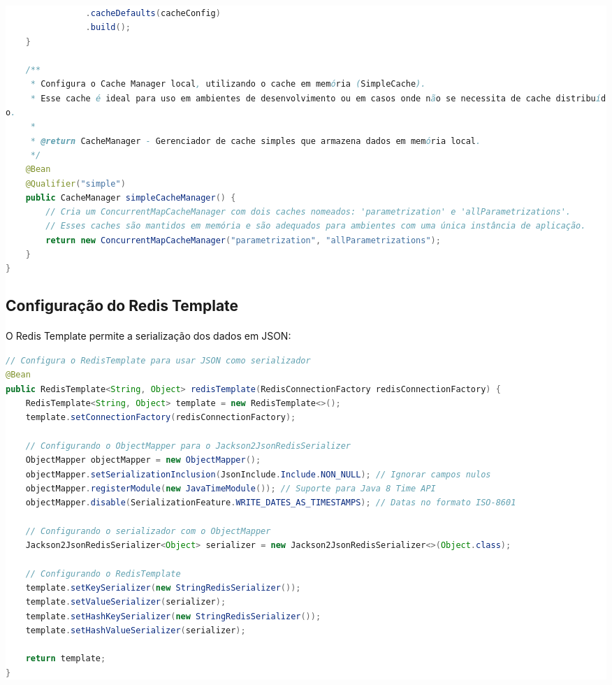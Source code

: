 ```java
                .cacheDefaults(cacheConfig)
                .build();
    }

    /**
     * Configura o Cache Manager local, utilizando o cache em memória (SimpleCache).
     * Esse cache é ideal para uso em ambientes de desenvolvimento ou em casos onde não se necessita de cache distribuído.
     *
     * @return CacheManager - Gerenciador de cache simples que armazena dados em memória local.
     */
    @Bean
    @Qualifier("simple")
    public CacheManager simpleCacheManager() {
        // Cria um ConcurrentMapCacheManager com dois caches nomeados: 'parametrization' e 'allParametrizations'.
        // Esses caches são mantidos em memória e são adequados para ambientes com uma única instância de aplicação.
        return new ConcurrentMapCacheManager("parametrization", "allParametrizations");
    }
}

```
## Configuração do Redis Template

O Redis Template permite a serialização dos dados em JSON:

```java
// Configura o RedisTemplate para usar JSON como serializador
@Bean
public RedisTemplate<String, Object> redisTemplate(RedisConnectionFactory redisConnectionFactory) {
    RedisTemplate<String, Object> template = new RedisTemplate<>();
    template.setConnectionFactory(redisConnectionFactory);

    // Configurando o ObjectMapper para o Jackson2JsonRedisSerializer
    ObjectMapper objectMapper = new ObjectMapper();
    objectMapper.setSerializationInclusion(JsonInclude.Include.NON_NULL); // Ignorar campos nulos
    objectMapper.registerModule(new JavaTimeModule()); // Suporte para Java 8 Time API
    objectMapper.disable(SerializationFeature.WRITE_DATES_AS_TIMESTAMPS); // Datas no formato ISO-8601

    // Configurando o serializador com o ObjectMapper
    Jackson2JsonRedisSerializer<Object> serializer = new Jackson2JsonRedisSerializer<>(Object.class);

    // Configurando o RedisTemplate
    template.setKeySerializer(new StringRedisSerializer());
    template.setValueSerializer(serializer);
    template.setHashKeySerializer(new StringRedisSerializer());
    template.setHashValueSerializer(serializer);

    return template;
}
```
